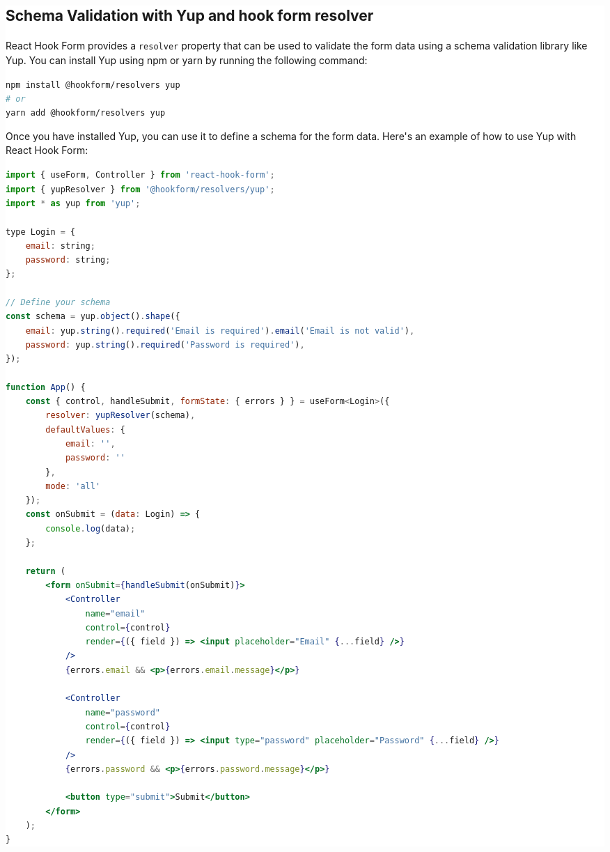 ## Schema Validation with Yup and hook form resolver

React Hook Form provides a `resolver` property that can be used to validate the form data using a schema validation library like Yup. You can install Yup using npm or yarn by running the following command:

```bash
npm install @hookform/resolvers yup
# or
yarn add @hookform/resolvers yup
```

Once you have installed Yup, you can use it to define a schema for the form data. Here's an example of how to use Yup with React Hook Form:

```jsx
import { useForm, Controller } from 'react-hook-form';
import { yupResolver } from '@hookform/resolvers/yup';
import * as yup from 'yup';

type Login = {
    email: string;
    password: string;
};

// Define your schema
const schema = yup.object().shape({
    email: yup.string().required('Email is required').email('Email is not valid'),
    password: yup.string().required('Password is required'),
});

function App() {
    const { control, handleSubmit, formState: { errors } } = useForm<Login>({
        resolver: yupResolver(schema),
        defaultValues: {
            email: '',
            password: ''
        },
        mode: 'all'
    });
    const onSubmit = (data: Login) => {
        console.log(data);
    };

    return (
        <form onSubmit={handleSubmit(onSubmit)}>
            <Controller
                name="email"
                control={control}
                render={({ field }) => <input placeholder="Email" {...field} />}
            />
            {errors.email && <p>{errors.email.message}</p>}

            <Controller
                name="password"
                control={control}
                render={({ field }) => <input type="password" placeholder="Password" {...field} />}
            />
            {errors.password && <p>{errors.password.message}</p>}

            <button type="submit">Submit</button>
        </form>
    );
}

```